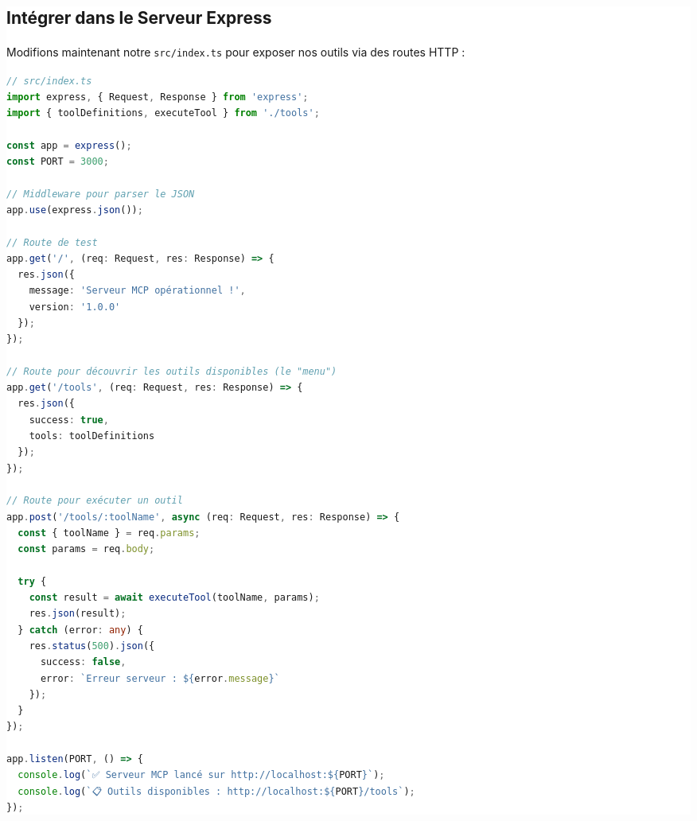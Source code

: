 ## Intégrer dans le Serveur Express

Modifions maintenant notre `src/index.ts` pour exposer nos outils via des routes HTTP :

```typescript
// src/index.ts
import express, { Request, Response } from 'express';
import { toolDefinitions, executeTool } from './tools';

const app = express();
const PORT = 3000;

// Middleware pour parser le JSON
app.use(express.json());

// Route de test
app.get('/', (req: Request, res: Response) => {
  res.json({
    message: 'Serveur MCP opérationnel !',
    version: '1.0.0'
  });
});

// Route pour découvrir les outils disponibles (le "menu")
app.get('/tools', (req: Request, res: Response) => {
  res.json({
    success: true,
    tools: toolDefinitions
  });
});

// Route pour exécuter un outil
app.post('/tools/:toolName', async (req: Request, res: Response) => {
  const { toolName } = req.params;
  const params = req.body;

  try {
    const result = await executeTool(toolName, params);
    res.json(result);
  } catch (error: any) {
    res.status(500).json({
      success: false,
      error: `Erreur serveur : ${error.message}`
    });
  }
});

app.listen(PORT, () => {
  console.log(`✅ Serveur MCP lancé sur http://localhost:${PORT}`);
  console.log(`📋 Outils disponibles : http://localhost:${PORT}/tools`);
});
```
